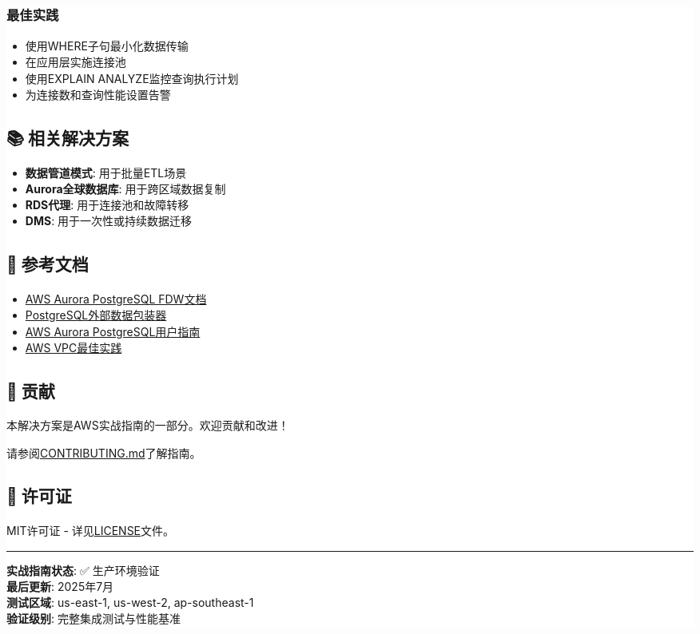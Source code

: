 ### 最佳实践
- 使用WHERE子句最小化数据传输
- 在应用层实施连接池
- 使用EXPLAIN ANALYZE监控查询执行计划
- 为连接数和查询性能设置告警

## 📚 相关解决方案

- **数据管道模式**: 用于批量ETL场景
- **Aurora全球数据库**: 用于跨区域数据复制
- **RDS代理**: 用于连接池和故障转移
- **DMS**: 用于一次性或持续数据迁移

## 📖 参考文档

- [AWS Aurora PostgreSQL FDW文档](https://docs.aws.amazon.com/AmazonRDS/latest/AuroraUserGuide/postgresql-commondbatasks-fdw.html)
- [PostgreSQL外部数据包装器](https://www.postgresql.org/docs/current/postgres-fdw.html)
- [AWS Aurora PostgreSQL用户指南](https://docs.aws.amazon.com/AmazonRDS/latest/AuroraUserGuide/)
- [AWS VPC最佳实践](https://docs.aws.amazon.com/vpc/latest/userguide/vpc-security-best-practices.html)

## 🤝 贡献

本解决方案是AWS实战指南的一部分。欢迎贡献和改进！

请参阅[CONTRIBUTING.md](CONTRIBUTING.md)了解指南。

## 📄 许可证

MIT许可证 - 详见[LICENSE](LICENSE)文件。

---

**实战指南状态**: ✅ 生产环境验证  
**最后更新**: 2025年7月  
**测试区域**: us-east-1, us-west-2, ap-southeast-1  
**验证级别**: 完整集成测试与性能基准

